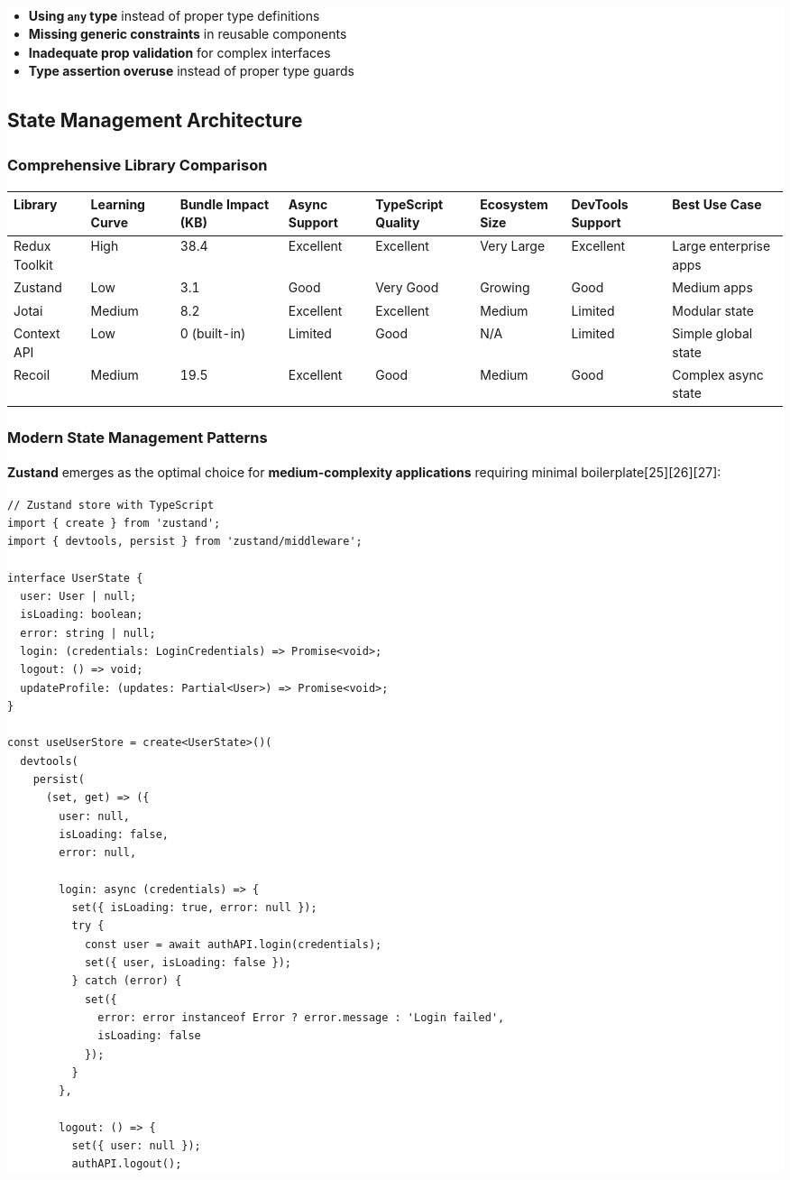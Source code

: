- **Using `any` type** instead of proper type definitions
- **Missing generic constraints** in reusable components
- **Inadequate prop validation** for complex interfaces
- **Type assertion overuse** instead of proper type guards


## State Management Architecture

### Comprehensive Library Comparison

| Library | Learning Curve | Bundle Impact (KB) | Async Support | TypeScript Quality | Ecosystem Size | DevTools Support | Best Use Case |
| :-- | :-- | :-- | :-- | :-- | :-- | :-- | :-- |
| Redux Toolkit | High | 38.4 | Excellent | Excellent | Very Large | Excellent | Large enterprise apps |
| Zustand | Low | 3.1 | Good | Very Good | Growing | Good | Medium apps |
| Jotai | Medium | 8.2 | Excellent | Excellent | Medium | Limited | Modular state |
| Context API | Low | 0 (built-in) | Limited | Good | N/A | Limited | Simple global state |
| Recoil | Medium | 19.5 | Excellent | Good | Medium | Good | Complex async state |

### Modern State Management Patterns

**Zustand** emerges as the optimal choice for **medium-complexity applications** requiring minimal boilerplate[25][26][27]:

```tsx
// Zustand store with TypeScript
import { create } from 'zustand';
import { devtools, persist } from 'zustand/middleware';

interface UserState {
  user: User | null;
  isLoading: boolean;
  error: string | null;
  login: (credentials: LoginCredentials) => Promise<void>;
  logout: () => void;
  updateProfile: (updates: Partial<User>) => Promise<void>;
}

const useUserStore = create<UserState>()(
  devtools(
    persist(
      (set, get) => ({
        user: null,
        isLoading: false,
        error: null,
        
        login: async (credentials) => {
          set({ isLoading: true, error: null });
          try {
            const user = await authAPI.login(credentials);
            set({ user, isLoading: false });
          } catch (error) {
            set({ 
              error: error instanceof Error ? error.message : 'Login failed',
              isLoading: false 
            });
          }
        },
        
        logout: () => {
          set({ user: null });
          authAPI.logout();
```